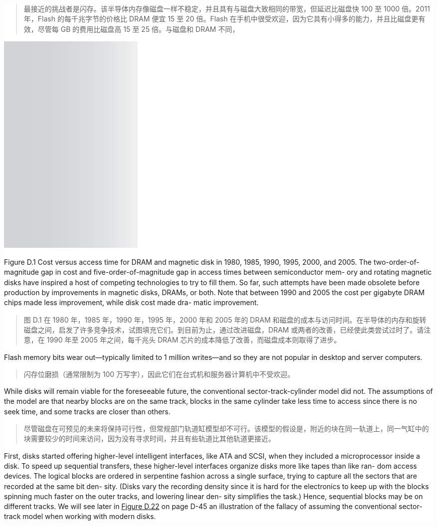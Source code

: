> 最接近的挑战者是闪存。该半导体内存像磁盘一样不稳定，并且具有与磁盘大致相同的带宽，但延迟比磁盘快 100 至 1000 倍。2011 年，Flash 的每千兆字节的价格比 DRAM 便宜 15 至 20 倍。Flash 在手机中很受欢迎，因为它具有小得多的能力，并且比磁盘更有效，尽管每 GB 的费用比磁盘高 15 至 25 倍。与磁盘和 DRAM 不同，

![](./media/image599.png)

Figure D.1 Cost versus access time for DRAM and magnetic disk in 1980, 1985, 1990, 1995, 2000, and 2005. The two-order-of-magnitude gap in cost and five-order-of-magnitude gap in access times between semiconductor mem- ory and rotating magnetic disks have inspired a host of competing technologies to try to fill them. So far, such attempts have been made obsolete before production by improvements in magnetic disks, DRAMs, or both. Note that between 1990 and 2005 the cost per gigabyte DRAM chips made less improvement, while disk cost made dra- matic improvement.

> 图 D.1 在 1980 年，1985 年，1990 年，1995 年，2000 年和 2005 年的 DRAM 和磁盘的成本与访问时间。在半导体的内存和旋转磁盘之间，启发了许多竞争技术，试图填充它们。到目前为止，通过改进磁盘，DRAM 或两者的改善，已经使此类尝试过时了。请注意，在 1990 年至 2005 年之间，每千兆头 DRAM 芯片的成本降低了改善，而磁盘成本则取得了进步。

Flash memory bits wear out—typically limited to 1 million writes—and so they are not popular in desktop and server computers.

> 闪存位磨损（通常限制为 100 万写字），因此它们在台式机和服务器计算机中不受欢迎。

While disks will remain viable for the foreseeable future, the conventional sector-track-cylinder model did not. The assumptions of the model are that nearby blocks are on the same track, blocks in the same cylinder take less time to access since there is no seek time, and some tracks are closer than others.

> 尽管磁盘在可预见的未来将保持可行性，但常规部门轨道缸模型却不可行。该模型的假设是，附近的块在同一轨道上，同一气缸中的块需要较少的时间来访问，因为没有寻求时间，并且有些轨道比其他轨道更接近。

First, disks started offering higher-level intelligent interfaces, like ATA and SCSI, when they included a microprocessor inside a disk. To speed up sequential transfers, these higher-level interfaces organize disks more like tapes than like ran- dom access devices. The logical blocks are ordered in serpentine fashion across a single surface, trying to capture all the sectors that are recorded at the same bit den- sity. (Disks vary the recording density since it is hard for the electronics to keep up with the blocks spinning much faster on the outer tracks, and lowering linear den- sity simplifies the task.) Hence, sequential blocks may be on different tracks. We will see later in [Figure D.22](#_bookmark563) on page D-45 an illustration of the fallacy of assuming the conventional sector-track model when working with modern disks.
